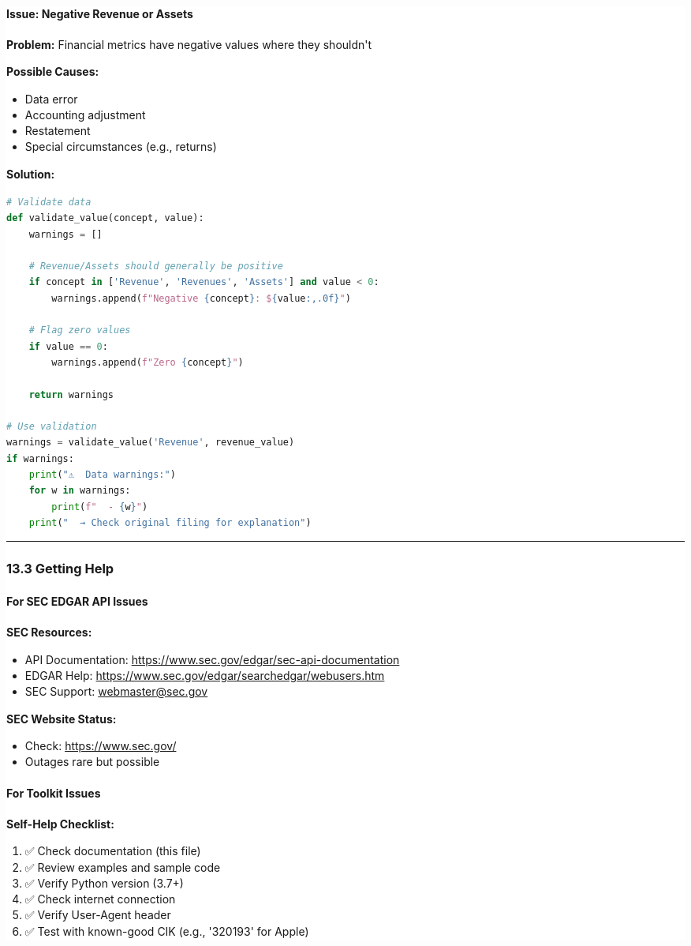 
#### Issue: Negative Revenue or Assets

**Problem:** Financial metrics have negative values where they shouldn't

**Possible Causes:**
- Data error
- Accounting adjustment
- Restatement
- Special circumstances (e.g., returns)

**Solution:**
```python
# Validate data
def validate_value(concept, value):
    warnings = []
    
    # Revenue/Assets should generally be positive
    if concept in ['Revenue', 'Revenues', 'Assets'] and value < 0:
        warnings.append(f"Negative {concept}: ${value:,.0f}")
    
    # Flag zero values
    if value == 0:
        warnings.append(f"Zero {concept}")
    
    return warnings

# Use validation
warnings = validate_value('Revenue', revenue_value)
if warnings:
    print("⚠️  Data warnings:")
    for w in warnings:
        print(f"  - {w}")
    print("  → Check original filing for explanation")
```

---

### 13.3 Getting Help

#### For SEC EDGAR API Issues

**SEC Resources:**
- API Documentation: https://www.sec.gov/edgar/sec-api-documentation
- EDGAR Help: https://www.sec.gov/edgar/searchedgar/webusers.htm
- SEC Support: webmaster@sec.gov

**SEC Website Status:**
- Check: https://www.sec.gov/
- Outages rare but possible

#### For Toolkit Issues

**Self-Help Checklist:**
1. ✅ Check documentation (this file)
2. ✅ Review examples and sample code
3. ✅ Verify Python version (3.7+)
4. ✅ Check internet connection
5. ✅ Verify User-Agent header
6. ✅ Test with known-good CIK (e.g., '320193' for Apple)
